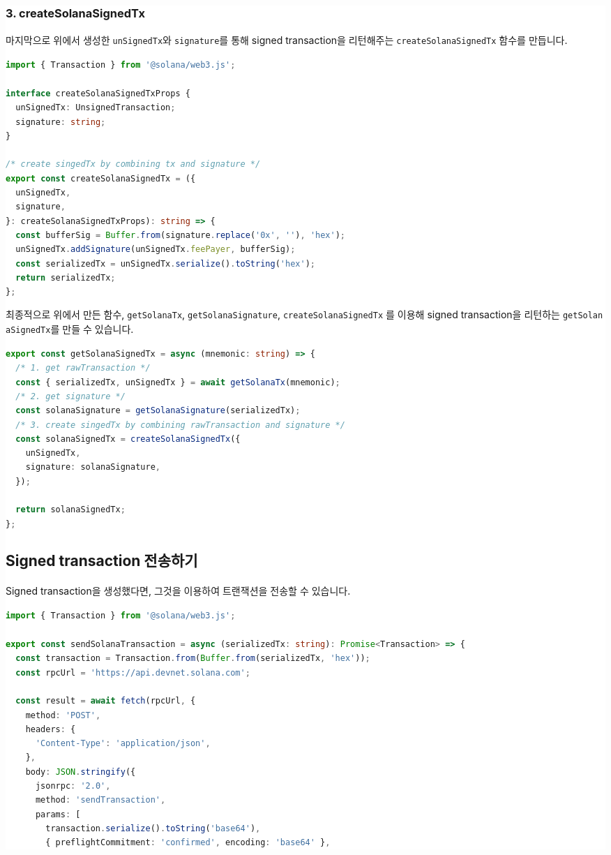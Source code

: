 ### 3. createSolanaSignedTx

마지막으로 위에서 생성한 `unSignedTx`와 `signature`를 통해 signed transaction을 리턴해주는 `createSolanaSignedTx` 함수를 만듭니다.

```typescript title="createSolanaSignedTx.ts"
import { Transaction } from '@solana/web3.js';

interface createSolanaSignedTxProps {
  unSignedTx: UnsignedTransaction;
  signature: string;
}

/* create singedTx by combining tx and signature */
export const createSolanaSignedTx = ({
  unSignedTx,
  signature,
}: createSolanaSignedTxProps): string => {
  const bufferSig = Buffer.from(signature.replace('0x', ''), 'hex');
  unSignedTx.addSignature(unSignedTx.feePayer, bufferSig);
  const serializedTx = unSignedTx.serialize().toString('hex');
  return serializedTx;
};
```

최종적으로 위에서 만든 함수, `getSolanaTx`, `getSolanaSignature`, `createSolanaSignedTx` 를 이용해 signed transaction을 리턴하는 `getSolanaSignedTx`를 만들 수 있습니다.

```typescript title="getSolanaSignedTx.ts"
export const getSolanaSignedTx = async (mnemonic: string) => {
  /* 1. get rawTransaction */
  const { serializedTx, unSignedTx } = await getSolanaTx(mnemonic);
  /* 2. get signature */
  const solanaSignature = getSolanaSignature(serializedTx);
  /* 3. create singedTx by combining rawTransaction and signature */
  const solanaSignedTx = createSolanaSignedTx({
    unSignedTx,
    signature: solanaSignature,
  });

  return solanaSignedTx;
};
```

## Signed transaction 전송하기

Signed transaction을 생성했다면, 그것을 이용하여 트랜잭션을 전송할 수 있습니다.

```typescript title="sendSolanaTransaction.ts"
import { Transaction } from '@solana/web3.js';

export const sendSolanaTransaction = async (serializedTx: string): Promise<Transaction> => {
  const transaction = Transaction.from(Buffer.from(serializedTx, 'hex'));
  const rpcUrl = 'https://api.devnet.solana.com';

  const result = await fetch(rpcUrl, {
    method: 'POST',
    headers: {
      'Content-Type': 'application/json',
    },
    body: JSON.stringify({
      jsonrpc: '2.0',
      method: 'sendTransaction',
      params: [
        transaction.serialize().toString('base64'),
        { preflightCommitment: 'confirmed', encoding: 'base64' },
```